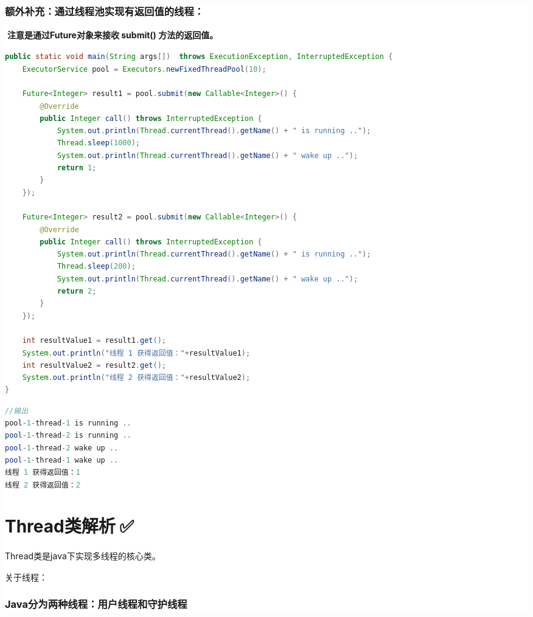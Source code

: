 ### **额外补充：通过线程池实现有返回值的线程**：

​	**注意是通过Future对象来接收 submit() 方法的返回值。**

```java
public static void main(String args[])  throws ExecutionException, InterruptedException {
    ExecutorService pool = Executors.newFixedThreadPool(10);
    
    Future<Integer> result1 = pool.submit(new Callable<Integer>() {
        @Override
        public Integer call() throws InterruptedException {
            System.out.println(Thread.currentThread().getName() + " is running ..");
            Thread.sleep(1000);
            System.out.println(Thread.currentThread().getName() + " wake up ..");
            return 1;
        }
    });

    Future<Integer> result2 = pool.submit(new Callable<Integer>() {
        @Override
        public Integer call() throws InterruptedException {
            System.out.println(Thread.currentThread().getName() + " is running ..");
            Thread.sleep(200);
            System.out.println(Thread.currentThread().getName() + " wake up ..");
            return 2;
        }
    });

    int resultValue1 = result1.get();
    System.out.println("线程 1 获得返回值："+resultValue1);
    int resultValue2 = result2.get();
    System.out.println("线程 2 获得返回值："+resultValue2);
}
```

```java
//输出
pool-1-thread-1 is running ..
pool-1-thread-2 is running ..
pool-1-thread-2 wake up ..
pool-1-thread-1 wake up ..
线程 1 获得返回值：1
线程 2 获得返回值：2
```

# Thread类解析  ✅

Thread类是java下实现多线程的核心类。

关于线程：

### Java分为两种线程：用户线程和守护线程
